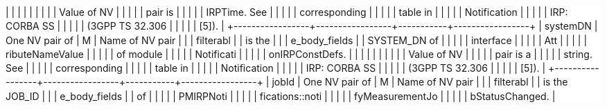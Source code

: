 |                 |                 |           |                 |
|                 |                 |           | Value of NV     |
|                 |                 |           | pair is         |
|                 |                 |           | IRPTime. See    |
|                 |                 |           | corresponding   |
|                 |                 |           | table in        |
|                 |                 |           | Notification    |
|                 |                 |           | IRP: CORBA SS   |
|                 |                 |           | (3GPP TS 32.306 |
|                 |                 |           | \[5\]).         |
+-----------------+-----------------+-----------+-----------------+
| systemDN        | One NV pair of  | M         | Name of NV pair |
|                 | filterabl       |           | is the          |
|                 | e\_body\_fields |           | SYSTEM\_DN of   |
|                 |                 |           | interface       |
|                 |                 |           | Att             |
|                 |                 |           | ributeNameValue |
|                 |                 |           | of module       |
|                 |                 |           | Notificati      |
|                 |                 |           | onIRPConstDefs. |
|                 |                 |           |                 |
|                 |                 |           | Value of NV     |
|                 |                 |           | pair is a       |
|                 |                 |           | string. See     |
|                 |                 |           | corresponding   |
|                 |                 |           | table in        |
|                 |                 |           | Notification    |
|                 |                 |           | IRP: CORBA SS   |
|                 |                 |           | (3GPP TS 32.306 |
|                 |                 |           | \[5\]).         |
+-----------------+-----------------+-----------+-----------------+
| jobId           | One NV pair of  | M         | Name of NV pair |
|                 | filterabl       |           | is the JOB\_ID  |
|                 | e\_body\_fields |           | of              |
|                 |                 |           | PMIRPNoti       |
|                 |                 |           | fications::noti |
|                 |                 |           | fyMeasurementJo |
|                 |                 |           | bStatusChanged. |